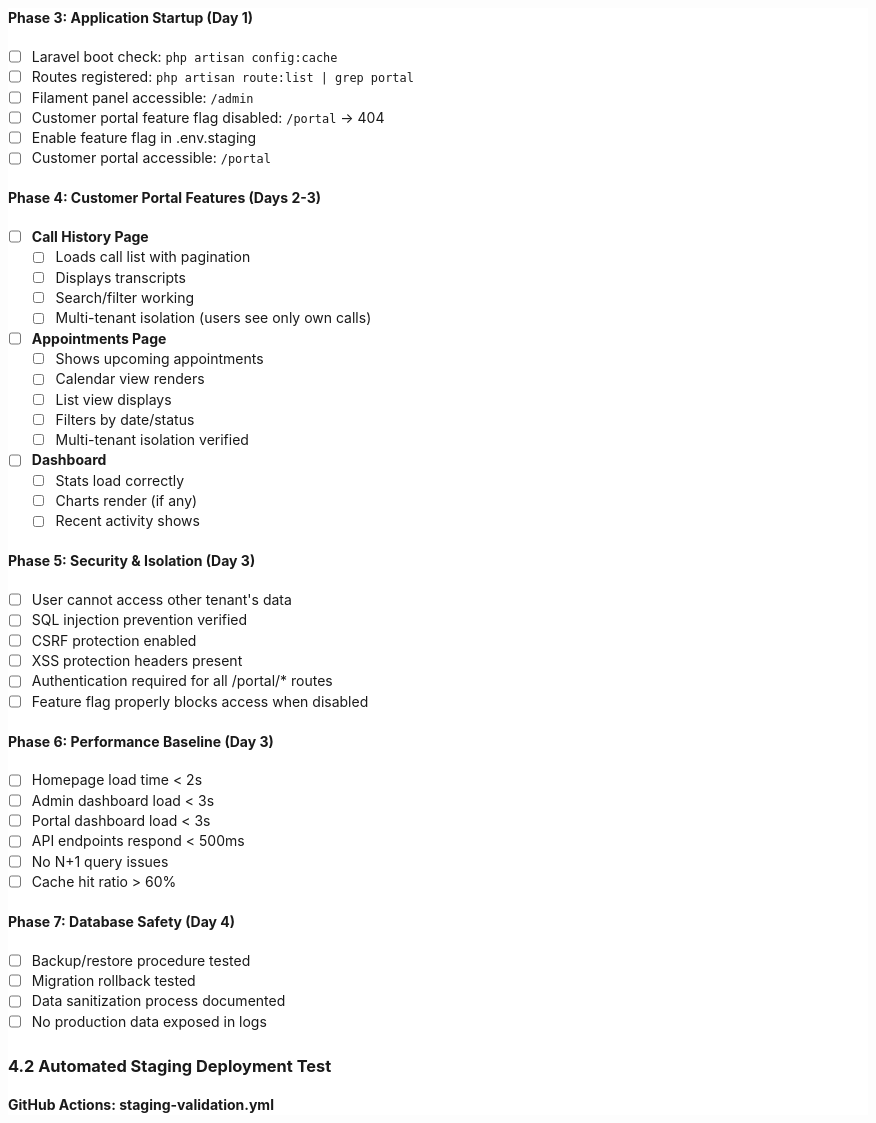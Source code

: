 #### Phase 3: Application Startup (Day 1)
- [ ] Laravel boot check: `php artisan config:cache`
- [ ] Routes registered: `php artisan route:list | grep portal`
- [ ] Filament panel accessible: `/admin`
- [ ] Customer portal feature flag disabled: `/portal` → 404
- [ ] Enable feature flag in .env.staging
- [ ] Customer portal accessible: `/portal`

#### Phase 4: Customer Portal Features (Days 2-3)
- [ ] **Call History Page**
  - [ ] Loads call list with pagination
  - [ ] Displays transcripts
  - [ ] Search/filter working
  - [ ] Multi-tenant isolation (users see only own calls)

- [ ] **Appointments Page**
  - [ ] Shows upcoming appointments
  - [ ] Calendar view renders
  - [ ] List view displays
  - [ ] Filters by date/status
  - [ ] Multi-tenant isolation verified

- [ ] **Dashboard**
  - [ ] Stats load correctly
  - [ ] Charts render (if any)
  - [ ] Recent activity shows

#### Phase 5: Security & Isolation (Day 3)
- [ ] User cannot access other tenant's data
- [ ] SQL injection prevention verified
- [ ] CSRF protection enabled
- [ ] XSS protection headers present
- [ ] Authentication required for all /portal/* routes
- [ ] Feature flag properly blocks access when disabled

#### Phase 6: Performance Baseline (Day 3)
- [ ] Homepage load time < 2s
- [ ] Admin dashboard load < 3s
- [ ] Portal dashboard load < 3s
- [ ] API endpoints respond < 500ms
- [ ] No N+1 query issues
- [ ] Cache hit ratio > 60%

#### Phase 7: Database Safety (Day 4)
- [ ] Backup/restore procedure tested
- [ ] Migration rollback tested
- [ ] Data sanitization process documented
- [ ] No production data exposed in logs

### 4.2 Automated Staging Deployment Test

**GitHub Actions: staging-validation.yml**
